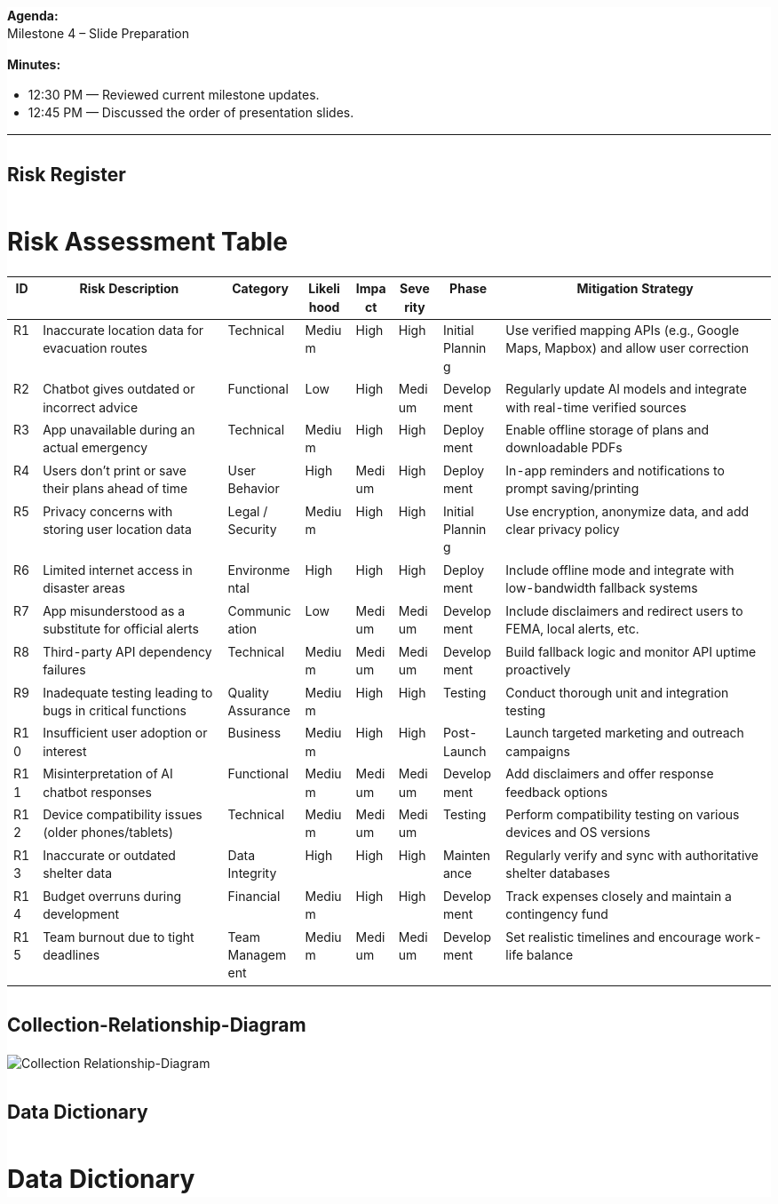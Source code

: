 **Agenda:**  
Milestone 4 – Slide Preparation

**Minutes:**
- 12:30 PM — Reviewed current milestone updates.  
- 12:45 PM — Discussed the order of presentation slides.

---


## Risk Register

# Risk Assessment Table

| ID   | Risk Description                                         | Category          | Likelihood | Impact | Severity | Phase          | Mitigation Strategy                                                                 |
|------|----------------------------------------------------------|-------------------|------------|--------|----------|----------------|-------------------------------------------------------------------------------------|
| R1   | Inaccurate location data for evacuation routes          | Technical         | Medium     | High   | High     | Initial Planning | Use verified mapping APIs (e.g., Google Maps, Mapbox) and allow user correction     |
| R2   | Chatbot gives outdated or incorrect advice              | Functional        | Low        | High   | Medium   | Development     | Regularly update AI models and integrate with real-time verified sources           |
| R3   | App unavailable during an actual emergency              | Technical         | Medium     | High   | High     | Deployment       | Enable offline storage of plans and downloadable PDFs                              |
| R4   | Users don’t print or save their plans ahead of time     | User Behavior     | High       | Medium | High     | Deployment       | In-app reminders and notifications to prompt saving/printing                       |
| R5   | Privacy concerns with storing user location data        | Legal / Security  | Medium     | High   | High     | Initial Planning | Use encryption, anonymize data, and add clear privacy policy                       |
| R6   | Limited internet access in disaster areas               | Environmental     | High       | High   | High     | Deployment       | Include offline mode and integrate with low-bandwidth fallback systems             |
| R7   | App misunderstood as a substitute for official alerts   | Communication     | Low        | Medium | Medium   | Development     | Include disclaimers and redirect users to FEMA, local alerts, etc.                 |
| R8   | Third-party API dependency failures                     | Technical         | Medium     | Medium | Medium   | Development     | Build fallback logic and monitor API uptime proactively                            |
| R9   | Inadequate testing leading to bugs in critical functions| Quality Assurance | Medium     | High   | High     | Testing         | Conduct thorough unit and integration testing                                      |
| R10  | Insufficient user adoption or interest                  | Business          | Medium     | High   | High     | Post-Launch      | Launch targeted marketing and outreach campaigns                                   |
| R11  | Misinterpretation of AI chatbot responses               | Functional        | Medium     | Medium | Medium   | Development     | Add disclaimers and offer response feedback options                                |
| R12  | Device compatibility issues (older phones/tablets)      | Technical         | Medium     | Medium | Medium   | Testing         | Perform compatibility testing on various devices and OS versions                   |
| R13  | Inaccurate or outdated shelter data                     | Data Integrity    | High       | High   | High     | Maintenance      | Regularly verify and sync with authoritative shelter databases                     |
| R14  | Budget overruns during development                      | Financial         | Medium     | High   | High     | Development     | Track expenses closely and maintain a contingency fund                             |
| R15  | Team burnout due to tight deadlines                     | Team Management   | Medium     | Medium | Medium   | Development     | Set realistic timelines and encourage work-life balance                            |


## Collection-Relationship-Diagram

![Collection Relationship-Diagram](\\)

## Data Dictionary 

# Data Dictionary
